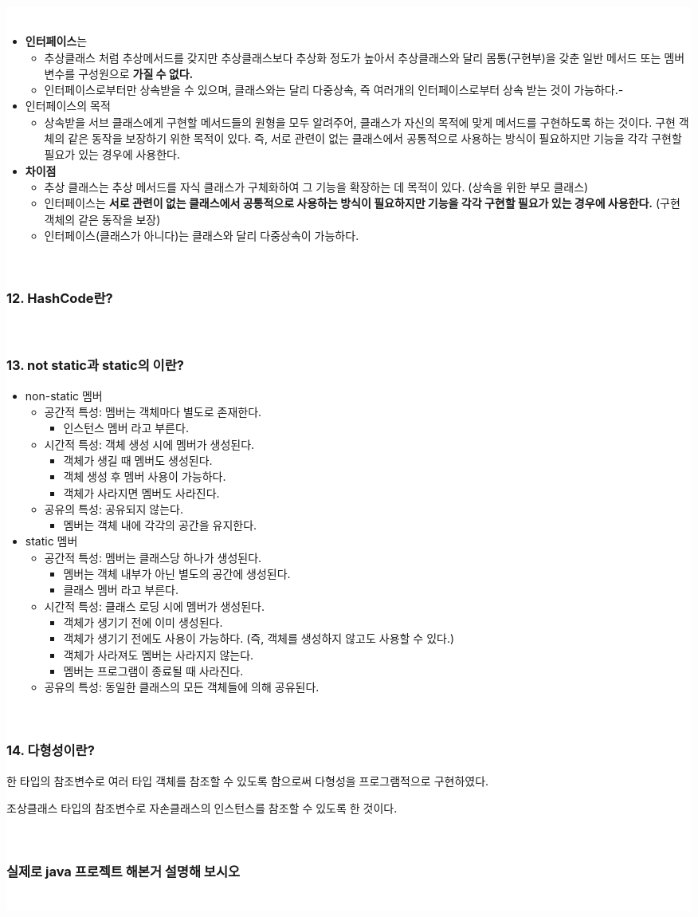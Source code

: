 <br>

- **인터페이스**는
  - 추상클래스 처럼 추상메서드를 갖지만 추상클래스보다 추상화 정도가 높아서 추상클래스와 달리 몸통(구현부)을 갖춘 일반 메서드 또는 멤버변수를 구성원으로 **가질 수 없다.**
  - 인터페이스로부터만 상속받을 수 있으며, 클래스와는 달리 다중상속, 즉 여러개의 인터페이스로부터 상속 받는 것이 가능하다.-
- 인터페이스의 목적
  - 상속받을 서브 클래스에게 구현할 메서드들의 원형을 모두 알려주어, 클래스가 자신의 목적에 맞게 메서드를 구현하도록 하는 것이다.
    구현 객체의 같은 동작을 보장하기 위한 목적이 있다.
    즉, 서로 관련이 없는 클래스에서 공통적으로 사용하는 방식이 필요하지만 기능을 각각 구현할 필요가 있는 경우에 사용한다.
- **차이점**
  - 추상 클래스는 추상 메서드를 자식 클래스가 구체화하여 그 기능을 확장하는 데 목적이 있다. (상속을 위한 부모 클래스)
  - 인터페이스는 **서로 관련이 없는 클래스에서 공통적으로 사용하는 방식이 필요하지만 기능을 각각 구현할 필요가 있는 경우에 사용한다.** (구현 객체의 같은 동작을 보장)
  - 인터페이스(클래스가 아니다)는 클래스와 달리 다중상속이 가능하다.

<br>

### 12. HashCode란?



<br>

### 13. not static과 static의 이란?

- non-static 멤버
  - 공간적 특성: 멤버는 객체마다 별도로 존재한다.
    - 인스턴스 멤버 라고 부른다.
  - 시간적 특성: 객체 생성 시에 멤버가 생성된다.
    - 객체가 생길 때 멤버도 생성된다.
    - 객체 생성 후 멤버 사용이 가능하다.
    - 객체가 사라지면 멤버도 사라진다.
  - 공유의 특성: 공유되지 않는다.
    - 멤버는 객체 내에 각각의 공간을 유지한다.
- static 멤버
  - 공간적 특성: 멤버는 클래스당 하나가 생성된다.
    - 멤버는 객체 내부가 아닌 별도의 공간에 생성된다.
    - 클래스 멤버 라고 부른다.
  - 시간적 특성: 클래스 로딩 시에 멤버가 생성된다.
    - 객체가 생기기 전에 이미 생성된다.
    - 객체가 생기기 전에도 사용이 가능하다. (즉, 객체를 생성하지 않고도 사용할 수 있다.)
    - 객체가 사라져도 멤버는 사라지지 않는다.
    - 멤버는 프로그램이 종료될 때 사라진다.
  - 공유의 특성: 동일한 클래스의 모든 객체들에 의해 공유된다.

<br>

### 14. 다형성이란?

한 타입의 참조변수로 여러 타입 객체를 참조할 수 있도록 함으로써 다형성을 프로그램적으로 구현하였다.

조상클래스 타입의 참조변수로 자손클래스의 인스턴스를 참조할 수 있도록 한 것이다.

<br>

### 실제로 java 프로젝트 해본거 설명해 보시오

<br>

